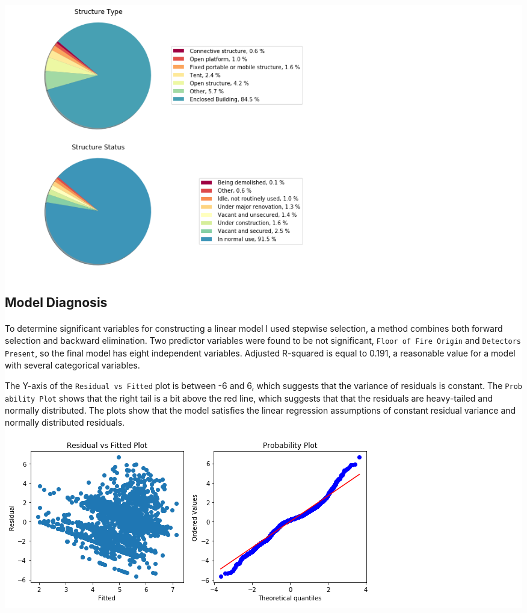 <img src='https://github.com/KoralleB/SanFranciscoFires/blob/master/image/Structure%20Type.png' width='500'> <img src='https://github.com/KoralleB/SanFranciscoFires/blob/master/image/Structure%20Status.png'  width='500'>

## Model Diagnosis
To determine significant variables for constructing a linear model I used stepwise selection, a method combines both forward selection and backward elimination. 
Two predictor variables were found to be not significant, <code>Floor of Fire Origin</code> and <code>Detectors Present</code>, 
so the final model has eight independent variables.
Adjusted R-squared is equal to 0.191, a reasonable value for a model with several categorical variables.

The Y-axis of the <code>Residual vs Fitted</code> plot is between -6 and 6, which suggests that the variance of residuals is constant. 
The <code>Probability Plot</code> shows that the right tail is a bit above the red line, 
which suggests that that the residuals are heavy-tailed and normally distributed. 
The plots show that the model satisfies the linear regression assumptions of constant residual variance and normally distributed residuals.

<img src='https://github.com/KoralleB/SanFranciscoFires/blob/master/image/Model%20Diagnostic.png'>

